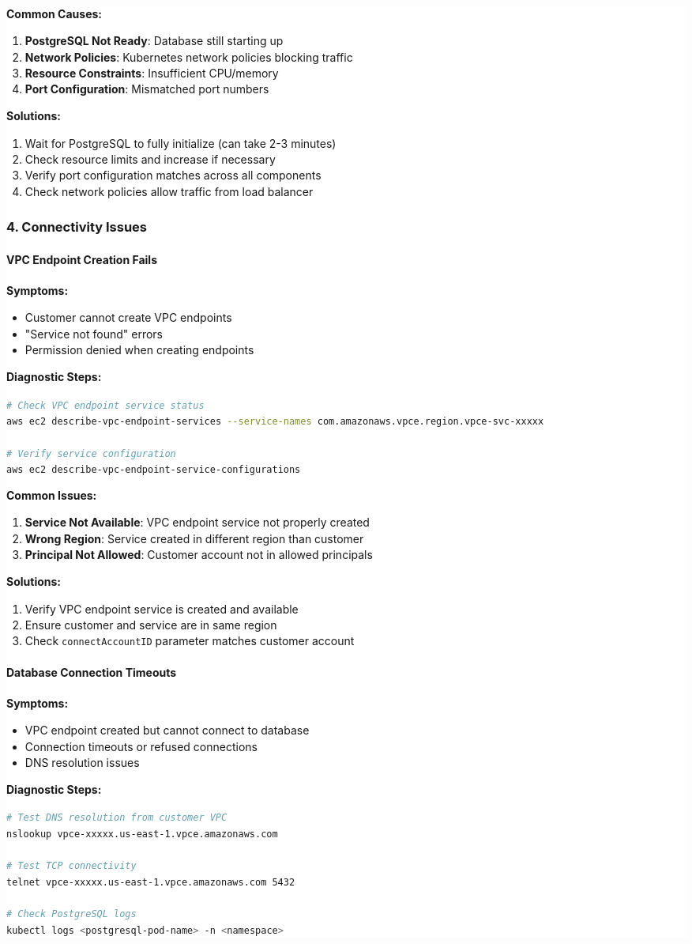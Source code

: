 **Common Causes:**
1. **PostgreSQL Not Ready**: Database still starting up
2. **Network Policies**: Kubernetes network policies blocking traffic
3. **Resource Constraints**: Insufficient CPU/memory
4. **Port Configuration**: Mismatched port numbers

**Solutions:**
1. Wait for PostgreSQL to fully initialize (can take 2-3 minutes)
2. Check resource limits and increase if necessary
3. Verify port configuration matches across all components
4. Check network policies allow traffic from load balancer

### 4. Connectivity Issues

#### VPC Endpoint Creation Fails

**Symptoms:**
- Customer cannot create VPC endpoints
- "Service not found" errors
- Permission denied when creating endpoints

**Diagnostic Steps:**

```bash
# Check VPC endpoint service status
aws ec2 describe-vpc-endpoint-services --service-names com.amazonaws.vpce.region.vpce-svc-xxxxx

# Verify service configuration
aws ec2 describe-vpc-endpoint-service-configurations
```

**Common Issues:**
1. **Service Not Available**: VPC endpoint service not properly created
2. **Wrong Region**: Service created in different region than customer
3. **Principal Not Allowed**: Customer account not in allowed principals

**Solutions:**
1. Verify VPC endpoint service is created and available
2. Ensure customer and service are in same region
3. Check `connectAccountID` parameter matches customer account

#### Database Connection Timeouts

**Symptoms:**
- VPC endpoint created but cannot connect to database
- Connection timeouts or refused connections
- DNS resolution issues

**Diagnostic Steps:**

```bash
# Test DNS resolution from customer VPC
nslookup vpce-xxxxx.us-east-1.vpce.amazonaws.com

# Test TCP connectivity
telnet vpce-xxxxx.us-east-1.vpce.amazonaws.com 5432

# Check PostgreSQL logs
kubectl logs <postgresql-pod-name> -n <namespace>
```
